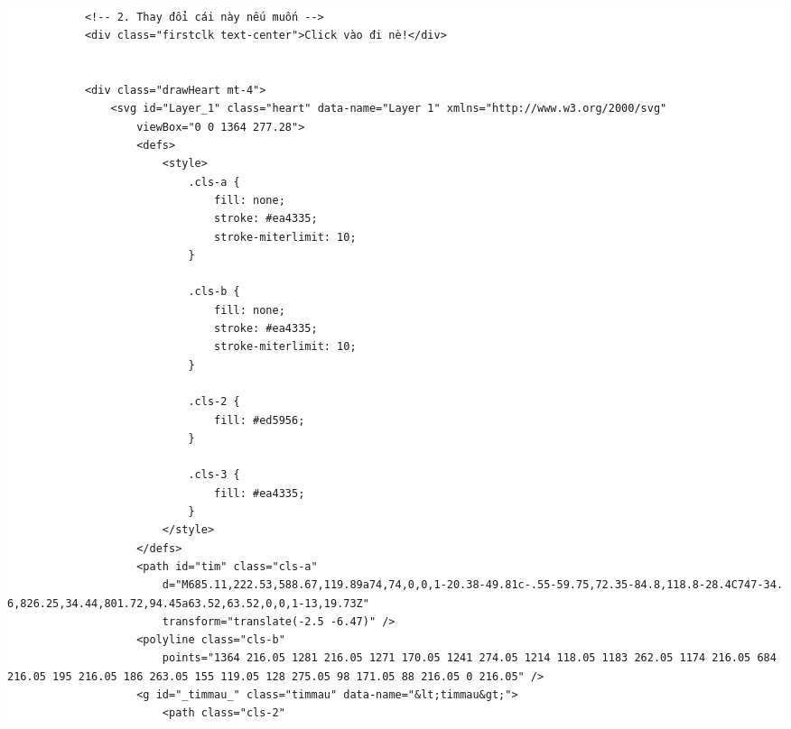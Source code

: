 <!DOCTYPE html>
<html lang="en">

<head>
	<meta charset="UTF-8">
	<!-- 1. Thay đổi tiêu đề của website -->
	<title>Thanh Thúy mãi xinh</title>
	<link rel="shortcut icon" href="./img/heart.png" type="image/x-icon" />
	<meta name="viewport" content="width=device-width, initial-scale=1, shrink-to-fit=no">
	<link rel="stylesheet" href="https://maxcdn.bootstrapcdn.com/bootstrap/4.0.0/css/bootstrap.min.css"
		integrity="sha384-Gn5384xqQ1aoWXA+058RXPxPg6fy4IWvTNh0E263XmFcJlSAwiGgFAW/dAiS6JXm" crossorigin="anonymous">
	<link href="https://fonts.googleapis.com/css?family=Dancing+Script:700" rel="stylesheet">
	<link rel="stylesheet" href="1.css">
	<link href="https://fonts.googleapis.com/css?family=Sacramento" rel="stylesheet">
	<link href="https://fonts.googleapis.com/css?family=Roboto+Condensed" rel="stylesheet">
	<script src="https://ajax.googleapis.com/ajax/libs/jquery/3.3.1/jquery.min.js"></script>
	<script src="https://cdnjs.cloudflare.com/ajax/libs/popper.js/1.12.9/umd/popper.min.js"></script>
	<script src="https://maxcdn.bootstrapcdn.com/bootstrap/4.0.0/js/bootstrap.min.js"></script>
	<script defer src="https://use.fontawesome.com/releases/v5.0.8/js/all.js"></script>
</head>

<body>
	<div class="container">
		<div class="row mt-5 main">
			<div class="col-12 text-center">

				<!-- 2. Thay đổi cái này nếu muốn -->
				<div class="firstclk text-center">Click vào đi nè!</div>


				<div class="drawHeart mt-4">
					<svg id="Layer_1" class="heart" data-name="Layer 1" xmlns="http://www.w3.org/2000/svg"
						viewBox="0 0 1364 277.28">
						<defs>
							<style>
								.cls-a {
									fill: none;
									stroke: #ea4335;
									stroke-miterlimit: 10;
								}

								.cls-b {
									fill: none;
									stroke: #ea4335;
									stroke-miterlimit: 10;
								}

								.cls-2 {
									fill: #ed5956;
								}

								.cls-3 {
									fill: #ea4335;
								}
							</style>
						</defs>
						<path id="tim" class="cls-a"
							d="M685.11,222.53,588.67,119.89a74,74,0,0,1-20.38-49.81c-.55-59.75,72.35-84.8,118.8-28.4C747-34.6,826.25,34.44,801.72,94.45a63.52,63.52,0,0,1-13,19.73Z"
							transform="translate(-2.5 -6.47)" />
						<polyline class="cls-b"
							points="1364 216.05 1281 216.05 1271 170.05 1241 274.05 1214 118.05 1183 262.05 1174 216.05 684 216.05 195 216.05 186 263.05 155 119.05 128 275.05 98 171.05 88 216.05 0 216.05" />
						<g id="_timmau_" class="timmau" data-name="&lt;timmau&gt;">
							<path class="cls-2"